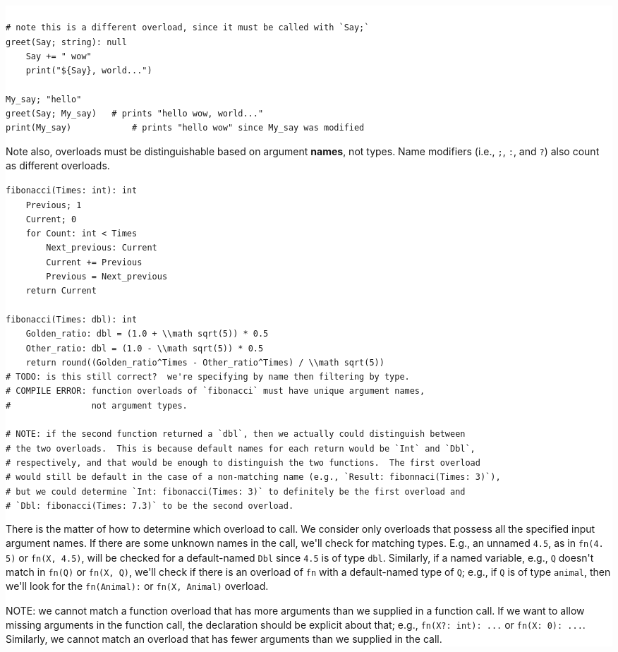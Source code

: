 ```

# note this is a different overload, since it must be called with `Say;`
greet(Say; string): null
    Say += " wow"
    print("${Say}, world...")

My_say; "hello"
greet(Say; My_say)   # prints "hello wow, world..."
print(My_say)            # prints "hello wow" since My_say was modified
```

Note also, overloads must be distinguishable based on argument **names**, not types.
Name modifiers (i.e., `;`, `:`, and `?`) also count as different overloads.

```
fibonacci(Times: int): int
    Previous; 1
    Current; 0
    for Count: int < Times
        Next_previous: Current
        Current += Previous
        Previous = Next_previous
    return Current

fibonacci(Times: dbl): int
    Golden_ratio: dbl = (1.0 + \\math sqrt(5)) * 0.5
    Other_ratio: dbl = (1.0 - \\math sqrt(5)) * 0.5
    return round((Golden_ratio^Times - Other_ratio^Times) / \\math sqrt(5))
# TODO: is this still correct?  we're specifying by name then filtering by type.
# COMPILE ERROR: function overloads of `fibonacci` must have unique argument names,
#                not argument types.

# NOTE: if the second function returned a `dbl`, then we actually could distinguish between
# the two overloads.  This is because default names for each return would be `Int` and `Dbl`,
# respectively, and that would be enough to distinguish the two functions.  The first overload
# would still be default in the case of a non-matching name (e.g., `Result: fibonnaci(Times: 3)`),
# but we could determine `Int: fibonacci(Times: 3)` to definitely be the first overload and
# `Dbl: fibonacci(Times: 7.3)` to be the second overload.
```

There is the matter of how to determine which overload to call.  We consider
only overloads that possess all the specified input argument names.  If there are some
unknown names in the call, we'll check for matching types.  E.g., an unnamed `4.5`, 
as in `fn(4.5)` or `fn(X, 4.5)`, will be checked for a default-named `Dbl` since `4.5`
is of type `dbl`.  Similarly, if a named variable, e.g., `Q` doesn't match in `fn(Q)`
or `fn(X, Q)`, we'll check if there is an overload of `fn` with a default-named type
of `Q`; e.g., if `Q` is of type `animal`, then we'll look for the `fn(Animal):` 
or `fn(X, Animal)` overload.

NOTE: we cannot match a function overload that has more arguments than we supplied in
a function call.  If we want to allow missing arguments in the function call, the declaration
should be explicit about that; e.g., `fn(X?: int): ...` or `fn(X: 0): ...`.
Similarly, we cannot match an overload that has fewer arguments than we supplied in the call.
